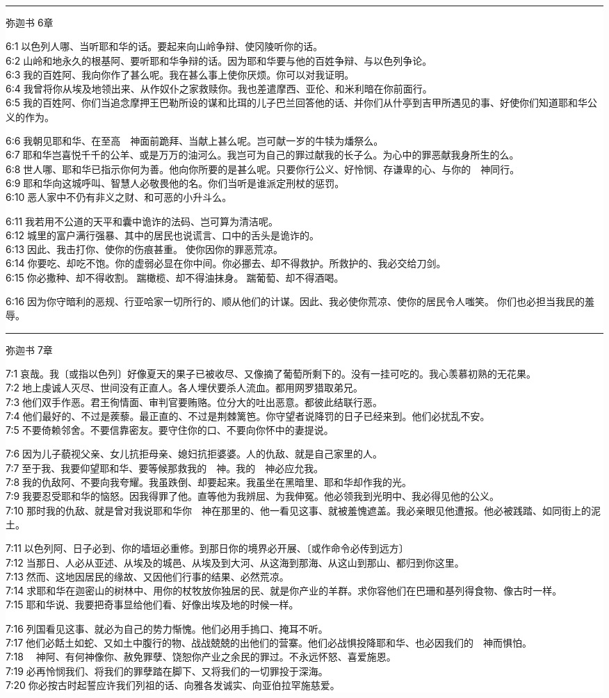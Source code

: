 
------------------------------------------

弥迦书 6章  

6:1 以色列人哪、当听耶和华的话。要起来向山岭争辩、使冈陵听你的话。  
6:2 山岭和地永久的根基阿、要听耶和华争辩的话。因为耶和华要与他的百姓争辩、与以色列争论。  
6:3 我的百姓阿、我向你作了甚么呢。我在甚么事上使你厌烦。你可以对我证明。  
6:4 我曾将你从埃及地领出来、从作奴仆之家救赎你。我也差遣摩西、亚伦、和米利暗在你前面行。  
6:5 我的百姓阿、你们当追念摩押王巴勒所设的谋和比珥的儿子巴兰回答他的话、并你们从什亭到吉甲所遇见的事、好使你们知道耶和华公义的作为。  

6:6 我朝见耶和华、在至高　神面前跪拜、当献上甚么呢。岂可献一岁的牛犊为燔祭么。  
6:7 耶和华岂喜悦千千的公羊、或是万万的油河么。我岂可为自己的罪过献我的长子么。为心中的罪恶献我身所生的么。  
6:8 世人哪、耶和华已指示你何为善。他向你所要的是甚么呢。只要你行公义、好怜悯、存谦卑的心、与你的　神同行。  
6:9 耶和华向这城呼叫、智慧人必敬畏他的名。你们当听是谁派定刑杖的惩罚。  
6:10 恶人家中不仍有非义之财、和可恶的小升斗么。  

6:11 我若用不公道的天平和囊中诡诈的法码、岂可算为清洁呢。  
6:12 城里的富户满行强暴、其中的居民也说谎言、口中的舌头是诡诈的。  
6:13 因此、我击打你、使你的伤痕甚重。  使你因你的罪恶荒凉。  
6:14 你要吃、却吃不饱。你的虚弱必显在你中间。你必挪去、却不得救护。所救护的、我必交给刀剑。  
6:15 你必撒种、却不得收割。  踹橄榄、却不得油抹身。  踹葡萄、却不得酒喝。  

6:16 因为你守暗利的恶规、行亚哈家一切所行的、顺从他们的计谋。因此、我必使你荒凉、使你的居民令人嗤笑。  你们也必担当我民的羞辱。  

------------------------------------------

弥迦书 7章   

7:1 哀哉。我〔或指以色列〕好像夏天的果子已被收尽、又像摘了葡萄所剩下的。没有一挂可吃的。我心羡慕初熟的无花果。  
7:2 地上虔诚人灭尽、世间没有正直人。各人埋伏要杀人流血。都用网罗猎取弟兄。  
7:3 他们双手作恶。君王徇情面、审判官要贿赂。位分大的吐出恶意。都彼此结联行恶。  
7:4 他们最好的、不过是蒺藜。最正直的、不过是荆棘篱笆。你守望者说降罚的日子已经来到。他们必扰乱不安。  
7:5 不要倚赖邻舍。不要信靠密友。要守住你的口、不要向你怀中的妻提说。  

7:6 因为儿子藐视父亲、女儿抗拒母亲、媳妇抗拒婆婆。人的仇敌、就是自己家里的人。  
7:7 至于我、我要仰望耶和华、要等候那救我的　神。我的　神必应允我。  
7:8 我的仇敌阿、不要向我夸耀。我虽跌倒、却要起来。我虽坐在黑暗里、耶和华却作我的光。  
7:9 我要忍受耶和华的恼怒。因我得罪了他。直等他为我辨屈、为我伸冤。他必领我到光明中、我必得见他的公义。  
7:10 那时我的仇敌、就是曾对我说耶和华你　神在那里的、他一看见这事、就被羞愧遮盖。我必亲眼见他遭报。他必被践踏、如同街上的泥土。  

7:11 以色列阿、日子必到、你的墙垣必重修。到那日你的境界必开展、〔或作命令必传到远方〕  
7:12 当那日、人必从亚述、从埃及的城邑、从埃及到大河、从这海到那海、从这山到那山、都归到你这里。  
7:13 然而、这地因居民的缘故、又因他们行事的结果、必然荒凉。  
7:14 求耶和华在迦密山的树林中、用你的杖牧放你独居的民、就是你产业的羊群。求你容他们在巴珊和基列得食物、像古时一样。  
7:15 耶和华说、我要把奇事显给他们看、好像出埃及地的时候一样。  

7:16 列国看见这事、就必为自己的势力惭愧。他们必用手摀口、掩耳不听。  
7:17 他们必餂土如蛇、又如土中腹行的物、战战兢兢的出他们的营寨。他们必战惧投降耶和华、也必因我们的　神而惧怕。  
7:18 　神阿、有何神像你、赦免罪孽、饶恕你产业之余民的罪过。不永远怀怒、喜爱施恩。  
7:19 必再怜悯我们、将我们的罪孽踏在脚下、又将我们的一切罪投于深海。  
7:20 你必按古时起誓应许我们列祖的话、向雅各发诚实、向亚伯拉罕施慈爱。  